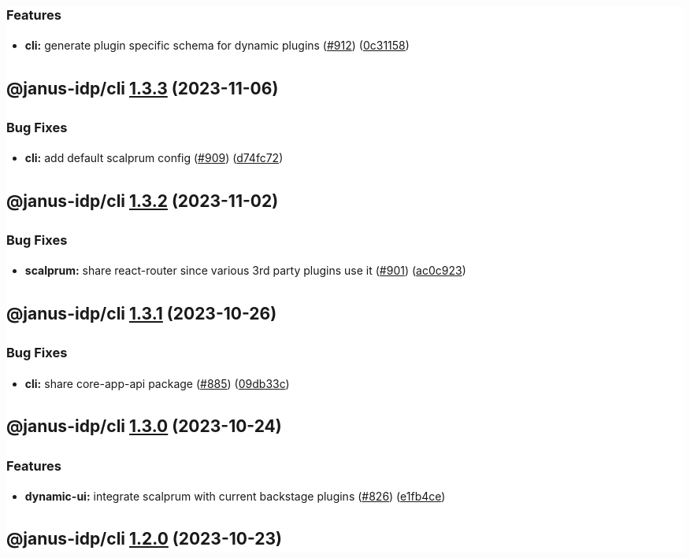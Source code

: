 ### Features

- **cli:** generate plugin specific schema for dynamic plugins ([#912](https://github.com/janus-idp/backstage-plugins/issues/912)) ([0c31158](https://github.com/janus-idp/backstage-plugins/commit/0c311585d5aaaa501bef8ba0e8dfddffe240f71c))

## @janus-idp/cli [1.3.3](https://github.com/janus-idp/backstage-plugins/compare/@janus-idp/cli@1.3.2...@janus-idp/cli@1.3.3) (2023-11-06)

### Bug Fixes

- **cli:** add default scalprum config ([#909](https://github.com/janus-idp/backstage-plugins/issues/909)) ([d74fc72](https://github.com/janus-idp/backstage-plugins/commit/d74fc72ab7e0a843da047c7b6570d8a6fbc068e1))

## @janus-idp/cli [1.3.2](https://github.com/janus-idp/backstage-plugins/compare/@janus-idp/cli@1.3.1...@janus-idp/cli@1.3.2) (2023-11-02)

### Bug Fixes

- **scalprum:** share react-router since various 3rd party plugins use it ([#901](https://github.com/janus-idp/backstage-plugins/issues/901)) ([ac0c923](https://github.com/janus-idp/backstage-plugins/commit/ac0c92381c26f20d197255abcc931a7ad14c0edc))

## @janus-idp/cli [1.3.1](https://github.com/janus-idp/backstage-plugins/compare/@janus-idp/cli@1.3.0...@janus-idp/cli@1.3.1) (2023-10-26)

### Bug Fixes

- **cli:** share core-app-api package ([#885](https://github.com/janus-idp/backstage-plugins/issues/885)) ([09db33c](https://github.com/janus-idp/backstage-plugins/commit/09db33ce4113ccb484a167dab8d9fe47d6185c09))

## @janus-idp/cli [1.3.0](https://github.com/janus-idp/backstage-plugins/compare/@janus-idp/cli@1.2.0...@janus-idp/cli@1.3.0) (2023-10-24)

### Features

- **dynamic-ui:** integrate scalprum with current backstage plugins ([#826](https://github.com/janus-idp/backstage-plugins/issues/826)) ([e1fb4ce](https://github.com/janus-idp/backstage-plugins/commit/e1fb4ceafc9e353c4d5b0ed9ba2407b3b0383c60))

## @janus-idp/cli [1.2.0](https://github.com/janus-idp/backstage-plugins/compare/@janus-idp/cli@1.1.1...@janus-idp/cli@1.2.0) (2023-10-23)
